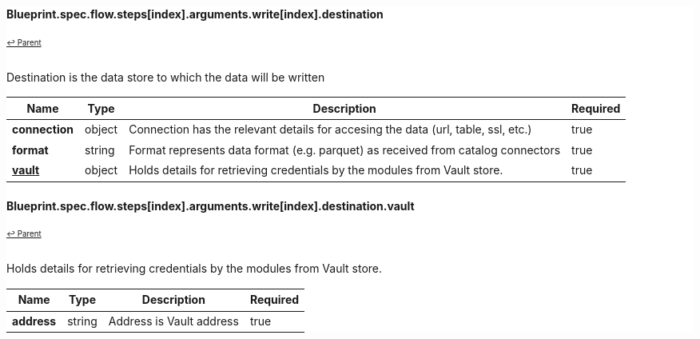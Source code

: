 
#### Blueprint.spec.flow.steps[index].arguments.write[index].destination
<sup><sup>[↩ Parent](#blueprintspecflowstepsindexargumentswriteindex)</sup></sup>



Destination is the data store to which the data will be written

<table>
    <thead>
        <tr>
            <th>Name</th>
            <th>Type</th>
            <th>Description</th>
            <th>Required</th>
        </tr>
    </thead>
    <tbody><tr>
        <td><b>connection</b></td>
        <td>object</td>
        <td>
          Connection has the relevant details for accesing the data (url, table, ssl, etc.)<br/>
        </td>
        <td>true</td>
      </tr><tr>
        <td><b>format</b></td>
        <td>string</td>
        <td>
          Format represents data format (e.g. parquet) as received from catalog connectors<br/>
        </td>
        <td>true</td>
      </tr><tr>
        <td><b><a href="#blueprintspecflowstepsindexargumentswriteindexdestinationvault">vault</a></b></td>
        <td>object</td>
        <td>
          Holds details for retrieving credentials by the modules from Vault store.<br/>
        </td>
        <td>true</td>
      </tr></tbody>
</table>


#### Blueprint.spec.flow.steps[index].arguments.write[index].destination.vault
<sup><sup>[↩ Parent](#blueprintspecflowstepsindexargumentswriteindexdestination)</sup></sup>



Holds details for retrieving credentials by the modules from Vault store.

<table>
    <thead>
        <tr>
            <th>Name</th>
            <th>Type</th>
            <th>Description</th>
            <th>Required</th>
        </tr>
    </thead>
    <tbody><tr>
        <td><b>address</b></td>
        <td>string</td>
        <td>
          Address is Vault address<br/>
        </td>
        <td>true</td>
      </tr><tr>